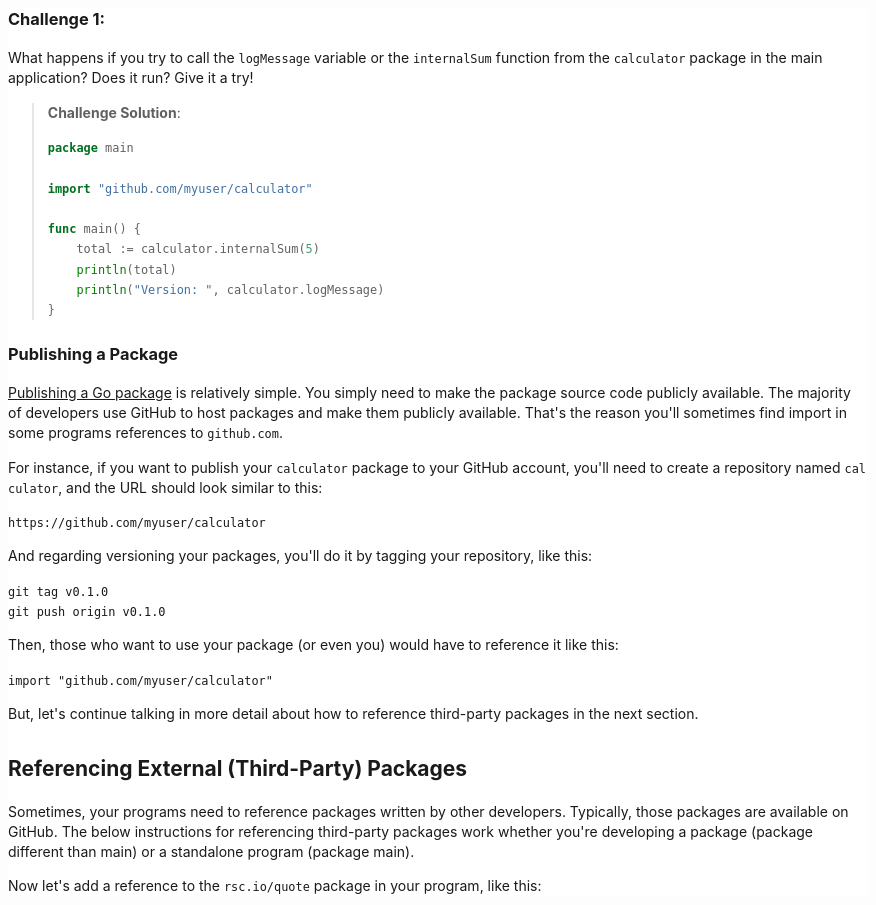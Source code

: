 ### Challenge 1:

What happens if you try to call the `logMessage` variable or the `internalSum` function from the `calculator` package in the main application? Does it run? Give it a try!

> **Challenge Solution**:
>```go
>package main
>
>import "github.com/myuser/calculator"
>
> func main() {
>     total := calculator.internalSum(5)
>     println(total)
>     println("Version: ", calculator.logMessage)
> }
> ```

### Publishing a Package

[Publishing a Go package](https://github.com/golang/go/wiki/PackagePublishing) is relatively simple. You simply need to make the package source code publicly available. The majority of developers use GitHub to host packages and make them publicly available. That's the reason you'll sometimes find import in some programs references to `github.com`.

For instance, if you want to publish your `calculator` package to your GitHub account, you'll need to create a repository named `calculator`, and the URL should look similar to this:

```output
https://github.com/myuser/calculator
```

And regarding versioning your packages, you'll do it by tagging your repository, like this:

```output
git tag v0.1.0
git push origin v0.1.0
```

Then, those who want to use your package (or even you) would have to reference it like this:

```output
import "github.com/myuser/calculator"
```

But, let's continue talking in more detail about how to reference third-party packages in the next section.

## Referencing External (Third-Party) Packages

Sometimes, your programs need to reference packages written by other developers. Typically, those packages are available on GitHub. The below instructions for referencing third-party packages work whether you're developing a package (package different than main) or a standalone program (package main).

Now let's add a reference to the `rsc.io/quote` package in your program, like this:
